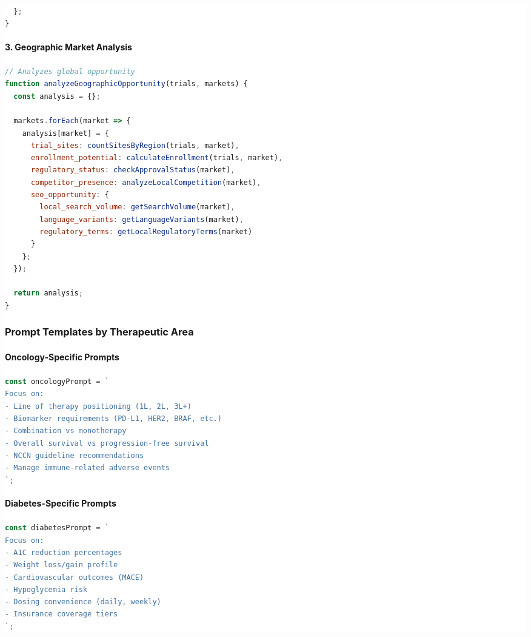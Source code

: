 ```javascript
  };
}
```

#### 3. Geographic Market Analysis
```javascript
// Analyzes global opportunity
function analyzeGeographicOpportunity(trials, markets) {
  const analysis = {};
  
  markets.forEach(market => {
    analysis[market] = {
      trial_sites: countSitesByRegion(trials, market),
      enrollment_potential: calculateEnrollment(trials, market),
      regulatory_status: checkApprovalStatus(market),
      competitor_presence: analyzeLocalCompetition(market),
      seo_opportunity: {
        local_search_volume: getSearchVolume(market),
        language_variants: getLanguageVariants(market),
        regulatory_terms: getLocalRegulatoryTerms(market)
      }
    };
  });
  
  return analysis;
}
```

### Prompt Templates by Therapeutic Area

#### Oncology-Specific Prompts
```javascript
const oncologyPrompt = `
Focus on:
- Line of therapy positioning (1L, 2L, 3L+)
- Biomarker requirements (PD-L1, HER2, BRAF, etc.)
- Combination vs monotherapy
- Overall survival vs progression-free survival
- NCCN guideline recommendations
- Manage immune-related adverse events
`;
```

#### Diabetes-Specific Prompts
```javascript
const diabetesPrompt = `
Focus on:
- A1C reduction percentages
- Weight loss/gain profile  
- Cardiovascular outcomes (MACE)
- Hypoglycemia risk
- Dosing convenience (daily, weekly)
- Insurance coverage tiers
`;
```
